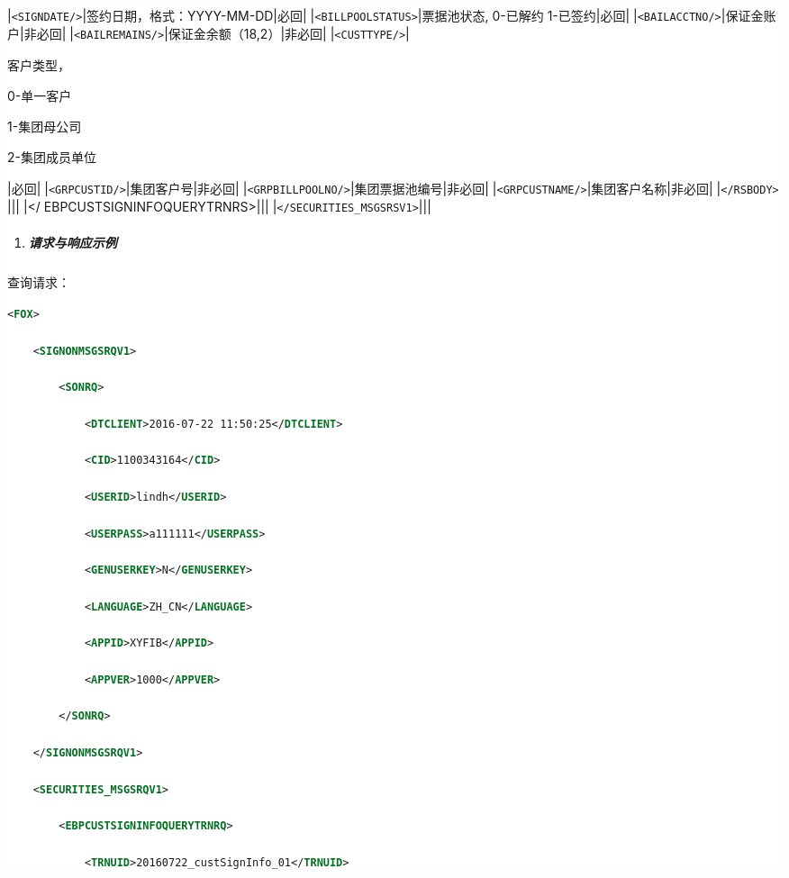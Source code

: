 |`<SIGNDATE/>`|签约日期，格式：YYYY-MM-DD|必回|
|`<BILLPOOLSTATUS>`|票据池状态, 0-已解约  1-已签约|必回|
|`<BAILACCTNO/>`|保证金账户|非必回|
|`<BAILREMAINS/>`|保证金余额（18,2）|非必回|
|`<CUSTTYPE/>`|<p>客户类型，</p><p>0-单一客户</p><p>1-集团母公司</p><p>2-集团成员单位</p>|必回|
|`<GRPCUSTID/>`|集团客户号|非必回|
|`<GRPBILLPOOLNO/>`|集团票据池编号|非必回|
|`<GRPCUSTNAME/>`|集团客户名称|非必回|
|`</RSBODY>`|||
|</ EBPCUSTSIGNINFOQUERYTRNRS>|||
|`</SECURITIES_MSGSRSV1>`|||

1. ##### **请求与响应示例**

查询请求：

```xml
<FOX>

    <SIGNONMSGSRQV1>

        <SONRQ>

            <DTCLIENT>2016-07-22 11:50:25</DTCLIENT>

            <CID>1100343164</CID>

            <USERID>lindh</USERID>

            <USERPASS>a111111</USERPASS>

            <GENUSERKEY>N</GENUSERKEY>

            <LANGUAGE>ZH_CN</LANGUAGE>

            <APPID>XYFIB</APPID>

            <APPVER>1000</APPVER>

        </SONRQ>

    </SIGNONMSGSRQV1>

    <SECURITIES_MSGSRQV1>

        <EBPCUSTSIGNINFOQUERYTRNRQ>

            <TRNUID>20160722_custSignInfo_01</TRNUID>

